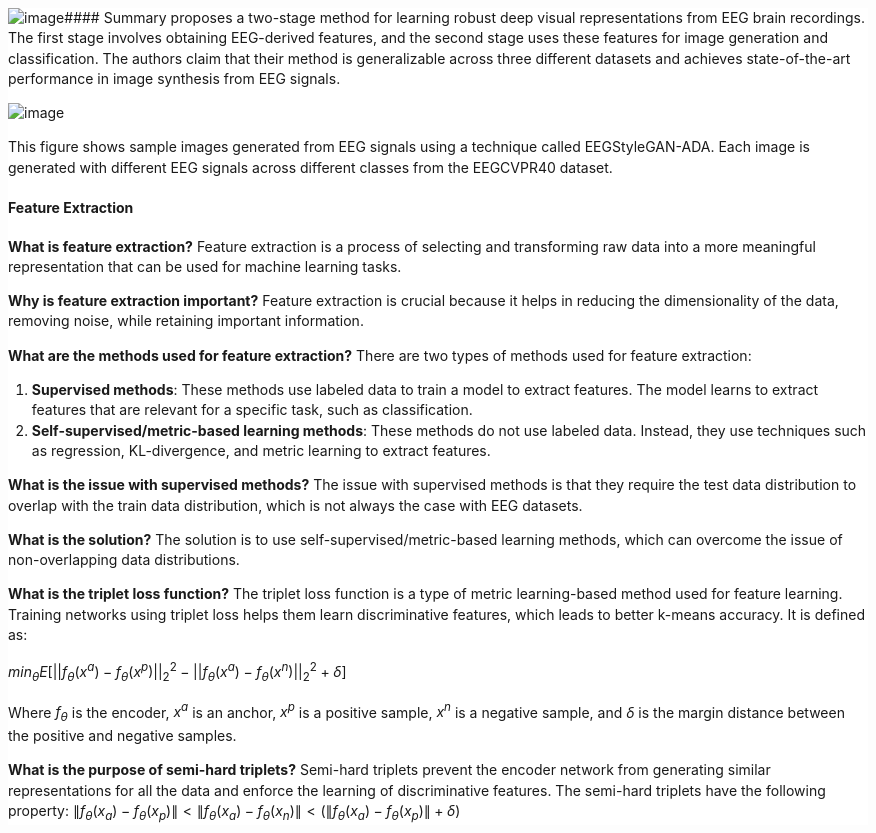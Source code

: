 ![image](https://github.com/user-attachments/assets/9eb143e8-ac4a-461d-9db9-61848b95e02a)#### Summary
proposes a two-stage method for learning robust deep visual representations from EEG brain recordings. The first stage involves obtaining EEG-derived features, and the second stage uses these features for image generation and classification. The authors claim that their method is generalizable across three different datasets and achieves state-of-the-art performance in image synthesis from EEG signals.


![image](https://github.com/user-attachments/assets/50cbe076-05a6-41ea-ba02-b9e01cb68cf8)

This figure shows sample images generated from EEG signals using a technique called EEGStyleGAN-ADA. Each image is generated with different EEG signals across different classes from the EEGCVPR40 dataset.

#### Feature Extraction

**What is feature extraction?**
Feature extraction is a process of selecting and transforming raw data into a more meaningful representation that can be used for machine learning tasks.

**Why is feature extraction important?**
Feature extraction is crucial because it helps in reducing the dimensionality of the data, removing noise, while retaining important information.

**What are the methods used for feature extraction?**
There are two types of methods used for feature extraction:

1. **Supervised methods**: These methods use labeled data to train a model to extract features. The model learns to extract features that are relevant for a specific task, such as classification.
2. **Self-supervised/metric-based learning methods**: These methods do not use labeled data. Instead, they use techniques such as regression, KL-divergence, and metric learning to extract features.

**What is the issue with supervised methods?**
The issue with supervised methods is that they require the test data distribution to overlap with the train data distribution, which is not always the case with EEG datasets.

**What is the solution?**
The solution is to use self-supervised/metric-based learning methods, which can overcome the issue of non-overlapping data distributions.

**What is the triplet loss function?**
The triplet loss function is a type of metric learning-based method used for feature learning.
Training networks using triplet loss helps them learn discriminative features, which leads to better k-means accuracy.
It is defined as:

$min_θ E [||f_θ(x^a) - f_θ(x^p)||^2 _2 - ||f_θ(x^a) - f_θ(x^n)||^2 _2 + δ]$

Where $f_θ$ is the encoder, $x^a$ is an anchor, $x^p$ is a positive sample, $x^n$ is a negative sample, and $δ$ is the margin distance between the positive and negative samples.

**What is the purpose of semi-hard triplets?**
Semi-hard triplets prevent the encoder network from generating similar representations for all the data and enforce the learning of discriminative features.
The semi-hard triplets have the following property: 
$\left\| f_{\theta}(x_a) - f_{\theta}(x_p) \right\| < \left\| f_{\theta}(x_a) - f_{\theta}(x_n) \right\| < \left( \left\| f_{\theta}(x_a) - f_{\theta}(x_p) \right\| + \delta \right)$
